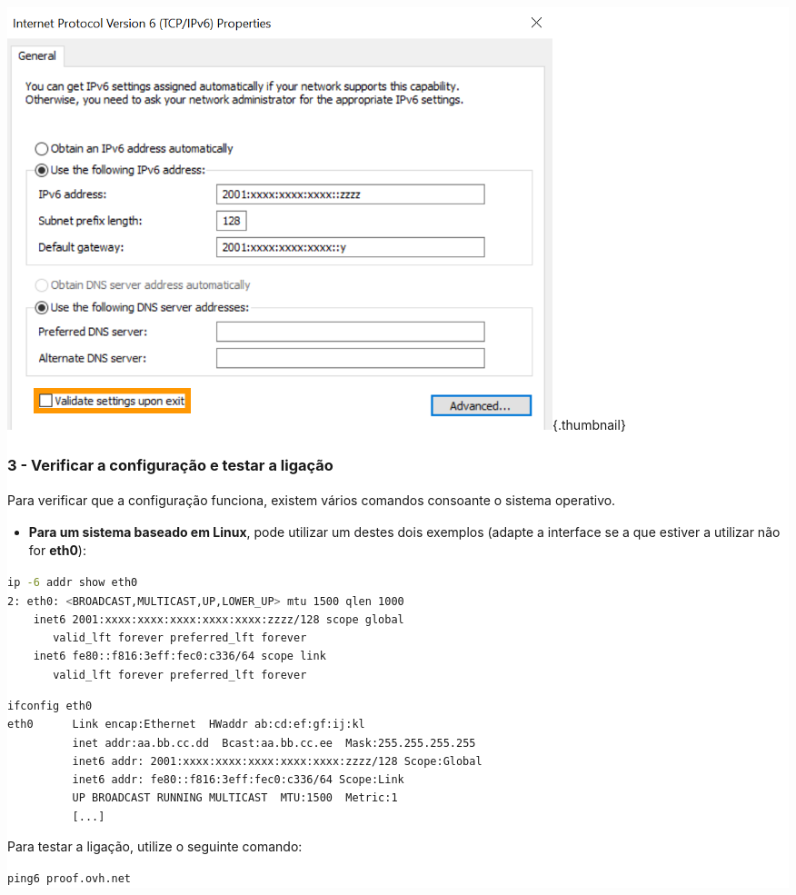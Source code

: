 ![configureipv6](images/configure-ipv6-step4.png){.thumbnail}

### 3 - Verificar a configuração e testar a ligação

Para verificar que a configuração funciona, existem vários comandos consoante o sistema operativo. 

- **Para um sistema baseado em Linux**, pode utilizar um destes dois exemplos (adapte a interface se a que estiver a utilizar não for **eth0**): 

```bash
ip -6 addr show eth0
2: eth0: <BROADCAST,MULTICAST,UP,LOWER_UP> mtu 1500 qlen 1000
    inet6 2001:xxxx:xxxx:xxxx:xxxx:xxxx:zzzz/128 scope global
       valid_lft forever preferred_lft forever
    inet6 fe80::f816:3eff:fec0:c336/64 scope link
       valid_lft forever preferred_lft forever
```

```bash
ifconfig eth0
eth0      Link encap:Ethernet  HWaddr ab:cd:ef:gf:ij:kl
          inet addr:aa.bb.cc.dd  Bcast:aa.bb.cc.ee  Mask:255.255.255.255
          inet6 addr: 2001:xxxx:xxxx:xxxx:xxxx:xxxx:zzzz/128 Scope:Global
          inet6 addr: fe80::f816:3eff:fec0:c336/64 Scope:Link
          UP BROADCAST RUNNING MULTICAST  MTU:1500  Metric:1
          [...]
```

Para testar a ligação, utilize o seguinte comando: 

```bash
ping6 proof.ovh.net
```
